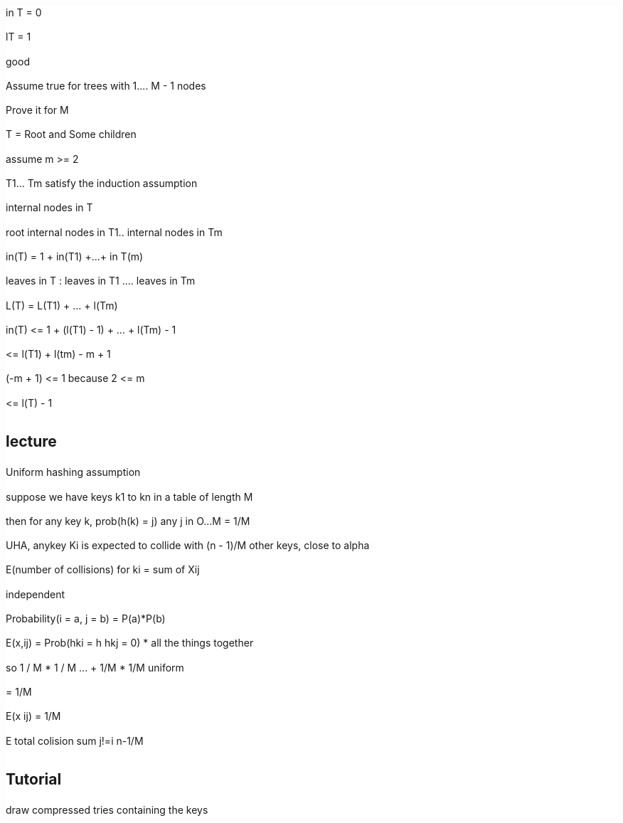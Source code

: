 in T = 0

lT = 1 

good 

Assume true for trees with 1.... M - 1 nodes

Prove it for M 

T = Root and Some children

assume m >= 2

T1... Tm satisfy the induction assumption

internal nodes in T

root internal nodes in T1.. internal nodes in Tm

in(T) = 1 + in(T1) +...+ in T(m)

leaves in T : leaves in T1 .... leaves in Tm

L(T) = L(T1) + ... + l(Tm)

in(T) <= 1 + (l(T1) - 1) + ... + l(Tm) - 1

<= l(T1) + l(tm)  - m + 1 

(-m + 1) <= 1 because 2 <= m

<= l(T) - 1

## lecture 

Uniform hashing assumption 

suppose we have keys k1 to kn in a table of length M 

then for any key k, prob(h(k) = j) any j in O...M = 1/M

UHA, anykey Ki is expected to collide with (n - 1)/M other keys, close to alpha

E(number of collisions) for ki = sum of Xij

independent 

Probability(i = a, j = b) = P(a)*P(b)

E(x,ij) = Prob(hki = h hkj = 0) * all the things together 

so 1 / M * 1 / M ... + 1/M * 1/M uniform

= 1/M

E(x ij) = 1/M

E total colision sum j!=i n-1/M

## Tutorial

draw compressed tries containing the keys 
